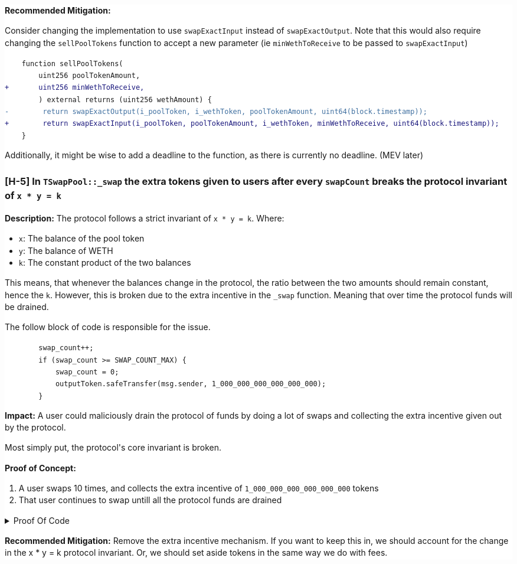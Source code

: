 **Recommended Mitigation:** 

Consider changing the implementation to use `swapExactInput` instead of `swapExactOutput`. Note that this would also require changing the `sellPoolTokens` function to accept a new parameter (ie `minWethToReceive` to be passed to `swapExactInput`)

```diff
    function sellPoolTokens(
        uint256 poolTokenAmount,
+       uint256 minWethToReceive,    
        ) external returns (uint256 wethAmount) {
-        return swapExactOutput(i_poolToken, i_wethToken, poolTokenAmount, uint64(block.timestamp));
+        return swapExactInput(i_poolToken, poolTokenAmount, i_wethToken, minWethToReceive, uint64(block.timestamp));
    }
```

Additionally, it might be wise to add a deadline to the function, as there is currently no deadline. (MEV later)

### [H-5] In `TSwapPool::_swap` the extra tokens given to users after every `swapCount` breaks the protocol invariant of `x * y = k`

**Description:** The protocol follows a strict invariant of `x * y = k`. Where:
- `x`: The balance of the pool token
- `y`: The balance of WETH
- `k`: The constant product of the two balances

This means, that whenever the balances change in the protocol, the ratio between the two amounts should remain constant, hence the `k`. However, this is broken due to the extra incentive in the `_swap` function. Meaning that over time the protocol funds will be drained. 

The follow block of code is responsible for the issue. 

```solidity
        swap_count++;
        if (swap_count >= SWAP_COUNT_MAX) {
            swap_count = 0;
            outputToken.safeTransfer(msg.sender, 1_000_000_000_000_000_000);
        }
```

**Impact:** A user could maliciously drain the protocol of funds by doing a lot of swaps and collecting the extra incentive given out by the protocol. 

Most simply put, the protocol's core invariant is broken. 

**Proof of Concept:** 
1. A user swaps 10 times, and collects the extra incentive of `1_000_000_000_000_000_000` tokens
2. That user continues to swap untill all the protocol funds are drained

<details><summary>Proof Of Code</summary></details>

**Recommended Mitigation:** Remove the extra incentive mechanism. If you want to keep this in, we should account for the change in the x * y = k protocol invariant. Or, we should set aside tokens in the same way we do with fees. 
